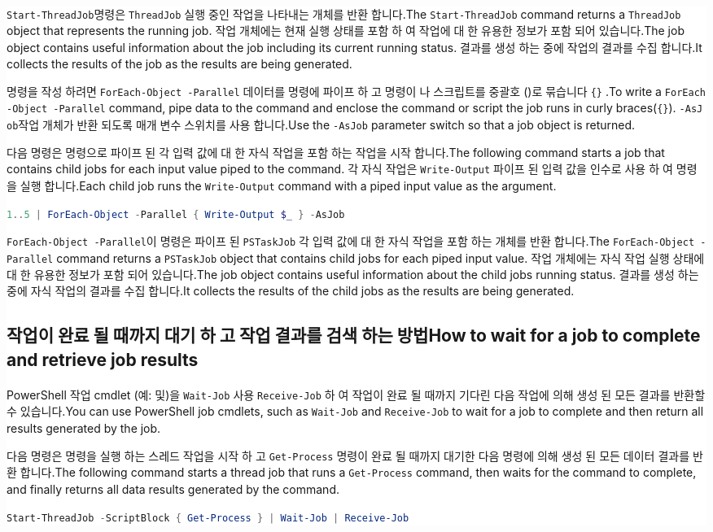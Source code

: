 <span data-ttu-id="1e1df-135">`Start-ThreadJob`명령은 `ThreadJob` 실행 중인 작업을 나타내는 개체를 반환 합니다.</span><span class="sxs-lookup"><span data-stu-id="1e1df-135">The `Start-ThreadJob` command returns a `ThreadJob` object that represents the running job.</span></span> <span data-ttu-id="1e1df-136">작업 개체에는 현재 실행 상태를 포함 하 여 작업에 대 한 유용한 정보가 포함 되어 있습니다.</span><span class="sxs-lookup"><span data-stu-id="1e1df-136">The job object contains useful information about the job including its current running status.</span></span> <span data-ttu-id="1e1df-137">결과를 생성 하는 중에 작업의 결과를 수집 합니다.</span><span class="sxs-lookup"><span data-stu-id="1e1df-137">It collects the results of the job as the results are being generated.</span></span>

<span data-ttu-id="1e1df-138">명령을 작성 하려면 `ForEach-Object -Parallel` 데이터를 명령에 파이프 하 고 명령이 나 스크립트를 중괄호 ()로 묶습니다 `{}` .</span><span class="sxs-lookup"><span data-stu-id="1e1df-138">To write a `ForEach-Object -Parallel` command, pipe data to the command and enclose the command or script the job runs in curly braces(`{}`).</span></span> <span data-ttu-id="1e1df-139">`-AsJob`작업 개체가 반환 되도록 매개 변수 스위치를 사용 합니다.</span><span class="sxs-lookup"><span data-stu-id="1e1df-139">Use the `-AsJob` parameter switch so that a job object is returned.</span></span>

<span data-ttu-id="1e1df-140">다음 명령은 명령으로 파이프 된 각 입력 값에 대 한 자식 작업을 포함 하는 작업을 시작 합니다.</span><span class="sxs-lookup"><span data-stu-id="1e1df-140">The following command starts a job that contains child jobs for each input value piped to the command.</span></span> <span data-ttu-id="1e1df-141">각 자식 작업은 `Write-Output` 파이프 된 입력 값을 인수로 사용 하 여 명령을 실행 합니다.</span><span class="sxs-lookup"><span data-stu-id="1e1df-141">Each child job runs the `Write-Output` command with a piped input value as the argument.</span></span>

```powershell
1..5 | ForEach-Object -Parallel { Write-Output $_ } -AsJob
```

<span data-ttu-id="1e1df-142">`ForEach-Object -Parallel`이 명령은 파이프 된 `PSTaskJob` 각 입력 값에 대 한 자식 작업을 포함 하는 개체를 반환 합니다.</span><span class="sxs-lookup"><span data-stu-id="1e1df-142">The `ForEach-Object -Parallel` command returns a `PSTaskJob` object that contains child jobs for each piped input value.</span></span> <span data-ttu-id="1e1df-143">작업 개체에는 자식 작업 실행 상태에 대 한 유용한 정보가 포함 되어 있습니다.</span><span class="sxs-lookup"><span data-stu-id="1e1df-143">The job object contains useful information about the child jobs running status.</span></span> <span data-ttu-id="1e1df-144">결과를 생성 하는 중에 자식 작업의 결과를 수집 합니다.</span><span class="sxs-lookup"><span data-stu-id="1e1df-144">It collects the results of the child jobs as the results are being generated.</span></span>

## <a name="how-to-wait-for-a-job-to-complete-and-retrieve-job-results"></a><span data-ttu-id="1e1df-145">작업이 완료 될 때까지 대기 하 고 작업 결과를 검색 하는 방법</span><span class="sxs-lookup"><span data-stu-id="1e1df-145">How to wait for a job to complete and retrieve job results</span></span>

<span data-ttu-id="1e1df-146">PowerShell 작업 cmdlet (예: 및)을 `Wait-Job` 사용 `Receive-Job` 하 여 작업이 완료 될 때까지 기다린 다음 작업에 의해 생성 된 모든 결과를 반환할 수 있습니다.</span><span class="sxs-lookup"><span data-stu-id="1e1df-146">You can use PowerShell job cmdlets, such as `Wait-Job` and `Receive-Job` to wait for a job to complete and then return all results generated by the job.</span></span>

<span data-ttu-id="1e1df-147">다음 명령은 명령을 실행 하는 스레드 작업을 시작 하 고 `Get-Process` 명령이 완료 될 때까지 대기한 다음 명령에 의해 생성 된 모든 데이터 결과를 반환 합니다.</span><span class="sxs-lookup"><span data-stu-id="1e1df-147">The following command starts a thread job that runs a `Get-Process` command, then waits for the command to complete, and finally returns all data results generated by the command.</span></span>

```powershell
Start-ThreadJob -ScriptBlock { Get-Process } | Wait-Job | Receive-Job
```
